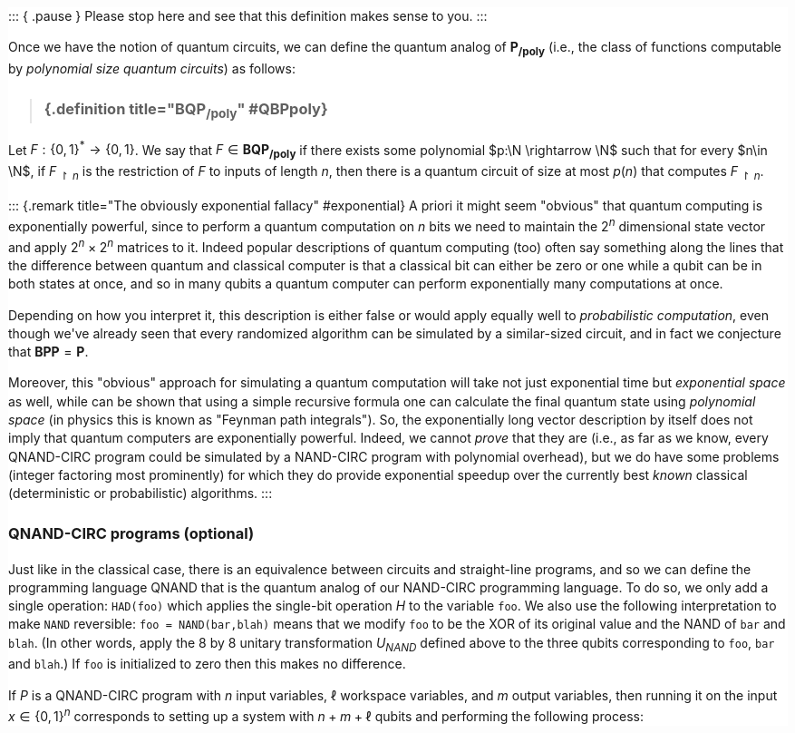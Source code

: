 ::: { .pause }
Please stop here and see that this definition makes sense to you.
:::

Once we have the notion of quantum circuits, we can define the quantum analog of $\mathbf{P_{/poly}}$ (i.e., the class of functions computable by _polynomial size quantum circuits_) as follows:

> ### {.definition title="$\mathbf{BQP_{/poly}}$" #QBPpoly}
Let $F:\{0,1\}^* \rightarrow \{0,1\}$.
We say that $F\in \mathbf{BQP_{/poly}}$ if there exists some polynomial $p:\N \rightarrow \N$ such that for every $n\in \N$, if $F_{\upharpoonright n}$ is the restriction of $F$ to inputs of length $n$, then there is a quantum circuit of size at most $p(n)$ that computes $F_{\upharpoonright n}$.


::: {.remark title="The obviously exponential fallacy" #exponential}
A priori it might seem "obvious" that quantum computing is exponentially powerful, since to perform a quantum computation on $n$ bits we need to maintain the $2^n$ dimensional state vector and apply $2^n\times 2^n$ matrices to it.
Indeed popular descriptions of quantum computing (too) often say something along the lines that the difference between quantum and classical computer is that a classical bit can either be zero or one while a qubit can be in both states at once, and so in many qubits a quantum computer can perform exponentially many computations at once.

Depending on how you interpret it, this description is either false or would apply equally well to _probabilistic computation_, even though we've already seen that every randomized algorithm can be simulated by a similar-sized circuit, and in fact we conjecture that $\mathbf{BPP}=\mathbf{P}$.

Moreover, this "obvious" approach for simulating a quantum computation will take not just exponential time but _exponential space_ as well, while can be shown that using a simple recursive formula one can calculate the final quantum state using _polynomial space_ (in physics this is known as "Feynman path integrals").
So, the exponentially long vector description by itself does not imply that quantum computers are exponentially powerful.
Indeed, we cannot _prove_ that they are (i.e., as far as we know, every QNAND-CIRC program could be simulated by a NAND-CIRC program with polynomial overhead), but we do have some problems (integer factoring most prominently) for which they do provide exponential speedup over the currently best _known_ classical (deterministic or probabilistic) algorithms.
:::



###  QNAND-CIRC programs (optional)

Just like in the classical case, there is an equivalence between circuits and straight-line programs, and so we can define the programming language QNAND that is the quantum analog of our NAND-CIRC programming language.
To do so, we only add a single operation: `HAD(foo)` which applies the single-bit operation $H$ to the variable `foo`.
We also use the following interpretation to make `NAND` reversible: `foo = NAND(bar,blah)` means that we modify `foo` to be the XOR of its original value and the NAND of `bar` and `blah`.
(In other words, apply the $8$ by $8$ unitary transformation $U_{NAND}$ defined above to the three qubits corresponding to `foo`, `bar` and `blah`.)
If `foo` is initialized to zero then this makes no difference.

If $P$ is a QNAND-CIRC program with $n$ input variables, $\ell$ workspace variables, and $m$ output variables, then running it on the input $x\in \{0,1\}^n$ corresponds to setting up a system with $n+m+\ell$ qubits and performing the following process:
